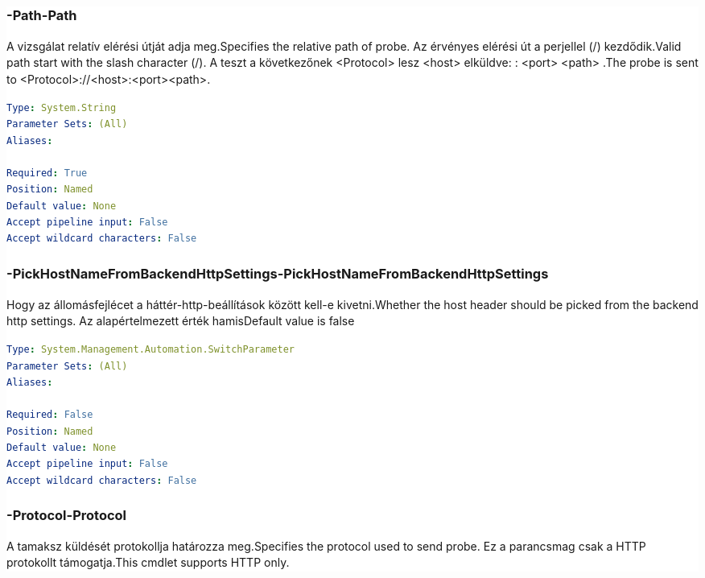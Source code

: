 ### <span data-ttu-id="65123-130">-Path</span><span class="sxs-lookup"><span data-stu-id="65123-130">-Path</span></span>
<span data-ttu-id="65123-131">A vizsgálat relatív elérési útját adja meg.</span><span class="sxs-lookup"><span data-stu-id="65123-131">Specifies the relative path of probe.</span></span>
<span data-ttu-id="65123-132">Az érvényes elérési út a perjellel (/) kezdődik.</span><span class="sxs-lookup"><span data-stu-id="65123-132">Valid path start with the slash character (/).</span></span>
<span data-ttu-id="65123-133">A teszt a következőnek \<Protocol\> lesz \<host\> elküldve: : \<port\> \<path\> .</span><span class="sxs-lookup"><span data-stu-id="65123-133">The probe is sent to \<Protocol\>://\<host\>:\<port\>\<path\>.</span></span>

```yaml
Type: System.String
Parameter Sets: (All)
Aliases:

Required: True
Position: Named
Default value: None
Accept pipeline input: False
Accept wildcard characters: False
```

### <span data-ttu-id="65123-134">-PickHostNameFromBackendHttpSettings</span><span class="sxs-lookup"><span data-stu-id="65123-134">-PickHostNameFromBackendHttpSettings</span></span>
<span data-ttu-id="65123-135">Hogy az állomásfejlécet a háttér-http-beállítások között kell-e kivetni.</span><span class="sxs-lookup"><span data-stu-id="65123-135">Whether the host header should be picked from the backend http settings.</span></span>
<span data-ttu-id="65123-136">Az alapértelmezett érték hamis</span><span class="sxs-lookup"><span data-stu-id="65123-136">Default value is false</span></span>

```yaml
Type: System.Management.Automation.SwitchParameter
Parameter Sets: (All)
Aliases:

Required: False
Position: Named
Default value: None
Accept pipeline input: False
Accept wildcard characters: False
```

### <span data-ttu-id="65123-137">-Protocol</span><span class="sxs-lookup"><span data-stu-id="65123-137">-Protocol</span></span>
<span data-ttu-id="65123-138">A tamaksz küldését protokollja határozza meg.</span><span class="sxs-lookup"><span data-stu-id="65123-138">Specifies the protocol used to send probe.</span></span>
<span data-ttu-id="65123-139">Ez a parancsmag csak a HTTP protokollt támogatja.</span><span class="sxs-lookup"><span data-stu-id="65123-139">This cmdlet supports HTTP only.</span></span>
